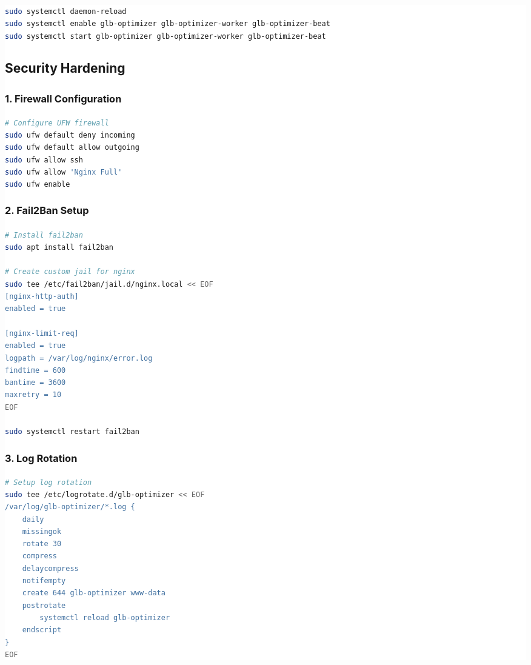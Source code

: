 ```bash
sudo systemctl daemon-reload
sudo systemctl enable glb-optimizer glb-optimizer-worker glb-optimizer-beat
sudo systemctl start glb-optimizer glb-optimizer-worker glb-optimizer-beat
```

## Security Hardening

### 1. Firewall Configuration
```bash
# Configure UFW firewall
sudo ufw default deny incoming
sudo ufw default allow outgoing
sudo ufw allow ssh
sudo ufw allow 'Nginx Full'
sudo ufw enable
```

### 2. Fail2Ban Setup
```bash
# Install fail2ban
sudo apt install fail2ban

# Create custom jail for nginx
sudo tee /etc/fail2ban/jail.d/nginx.local << EOF
[nginx-http-auth]
enabled = true

[nginx-limit-req]
enabled = true
logpath = /var/log/nginx/error.log
findtime = 600
bantime = 3600
maxretry = 10
EOF

sudo systemctl restart fail2ban
```

### 3. Log Rotation
```bash
# Setup log rotation
sudo tee /etc/logrotate.d/glb-optimizer << EOF
/var/log/glb-optimizer/*.log {
    daily
    missingok
    rotate 30
    compress
    delaycompress
    notifempty
    create 644 glb-optimizer www-data
    postrotate
        systemctl reload glb-optimizer
    endscript
}
EOF
```
